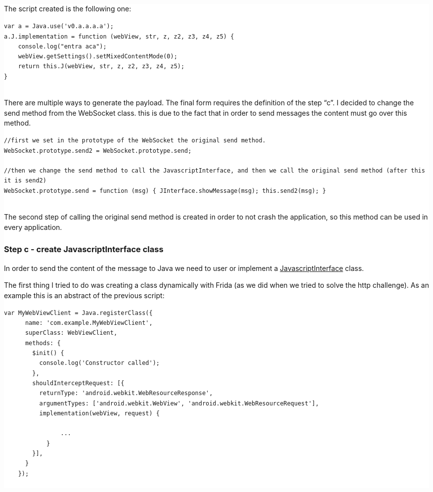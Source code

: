 The script created is the following one:

```
var a = Java.use('v0.a.a.a.a');
a.J.implementation = function (webView, str, z, z2, z3, z4, z5) {   
    console.log("entra aca");
    webView.getSettings().setMixedContentMode(0);
    return this.J(webView, str, z, z2, z3, z4, z5);
}


```

There are multiple ways to generate the payload. The final form requires the definition of the step “c”. I decided to change the send method from the WebSocket class. this is due to the fact that in order to send messages the content must go over this method.

```
//first we set in the prototype of the WebSocket the original send method.
WebSocket.prototype.send2 = WebSocket.prototype.send; 

//then we change the send method to call the JavascriptInterface, and then we call the original send method (after this it is send2)
WebSocket.prototype.send = function (msg) { JInterface.showMessage(msg); this.send2(msg); } 


```

The second step of calling the original send method is created in order to not crash the application, so this method can be used in every application.

### Step c - create JavascriptInterface class

In order to send the content of the message to Java we need to user or implement a [JavascriptInterface](https://developer.android.com/guide/webapps/webview#UsingJavaScript) class.

The first thing I tried to do was creating a class dynamically with Frida (as we did when we tried to solve the http challenge). As an example this is an abstract of the previous script:

```
var MyWebViewClient = Java.registerClass({
      name: 'com.example.MyWebViewClient',
      superClass: WebViewClient,
      methods: {
        $init() {
          console.log('Constructor called');
        },
        shouldInterceptRequest: [{
          returnType: 'android.webkit.WebResourceResponse',
          argumentTypes: ['android.webkit.WebView', 'android.webkit.WebResourceRequest'],
          implementation(webView, request) {

                ...
            }
        }],
      }
    });


```
